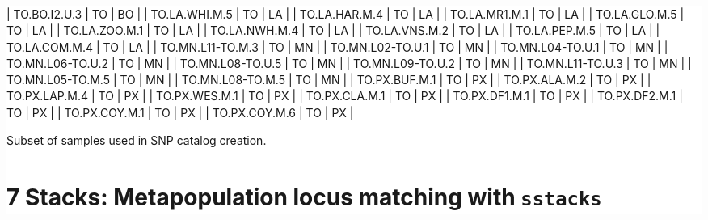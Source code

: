 | TO.BO.I2.U.3     | TO      | BO   |
| TO.LA.WHI.M.5    | TO      | LA   |
| TO.LA.HAR.M.4    | TO      | LA   |
| TO.LA.MR1.M.1    | TO      | LA   |
| TO.LA.GLO.M.5    | TO      | LA   |
| TO.LA.ZOO.M.1    | TO      | LA   |
| TO.LA.NWH.M.4    | TO      | LA   |
| TO.LA.VNS.M.2    | TO      | LA   |
| TO.LA.PEP.M.5    | TO      | LA   |
| TO.LA.COM.M.4    | TO      | LA   |
| TO.MN.L11-TO.M.3 | TO      | MN   |
| TO.MN.L02-TO.U.1 | TO      | MN   |
| TO.MN.L04-TO.U.1 | TO      | MN   |
| TO.MN.L06-TO.U.2 | TO      | MN   |
| TO.MN.L08-TO.U.5 | TO      | MN   |
| TO.MN.L09-TO.U.2 | TO      | MN   |
| TO.MN.L11-TO.U.3 | TO      | MN   |
| TO.MN.L05-TO.M.5 | TO      | MN   |
| TO.MN.L08-TO.M.5 | TO      | MN   |
| TO.PX.BUF.M.1    | TO      | PX   |
| TO.PX.ALA.M.2    | TO      | PX   |
| TO.PX.LAP.M.4    | TO      | PX   |
| TO.PX.WES.M.1    | TO      | PX   |
| TO.PX.CLA.M.1    | TO      | PX   |
| TO.PX.DF1.M.1    | TO      | PX   |
| TO.PX.DF2.M.1    | TO      | PX   |
| TO.PX.COY.M.1    | TO      | PX   |
| TO.PX.COY.M.6    | TO      | PX   |

Subset of samples used in SNP catalog creation.

# 7 Stacks: Metapopulation locus matching with `sstacks`
